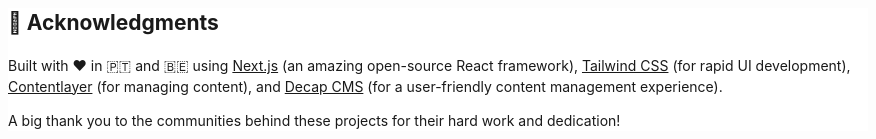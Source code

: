 
## 🙌 Acknowledgments

Built with ❤️ in 🇵🇹 and 🇧🇪 using [Next.js](https://nextjs.org/) (an amazing open-source React framework), [Tailwind CSS](https://tailwindcss.com/) (for rapid UI development), [Contentlayer](https://contentlayer.dev/) (for managing content), and [Decap CMS](https://decapcms.org/) (for a user-friendly content management experience).

A big thank you to the communities behind these projects for their hard work and dedication!
